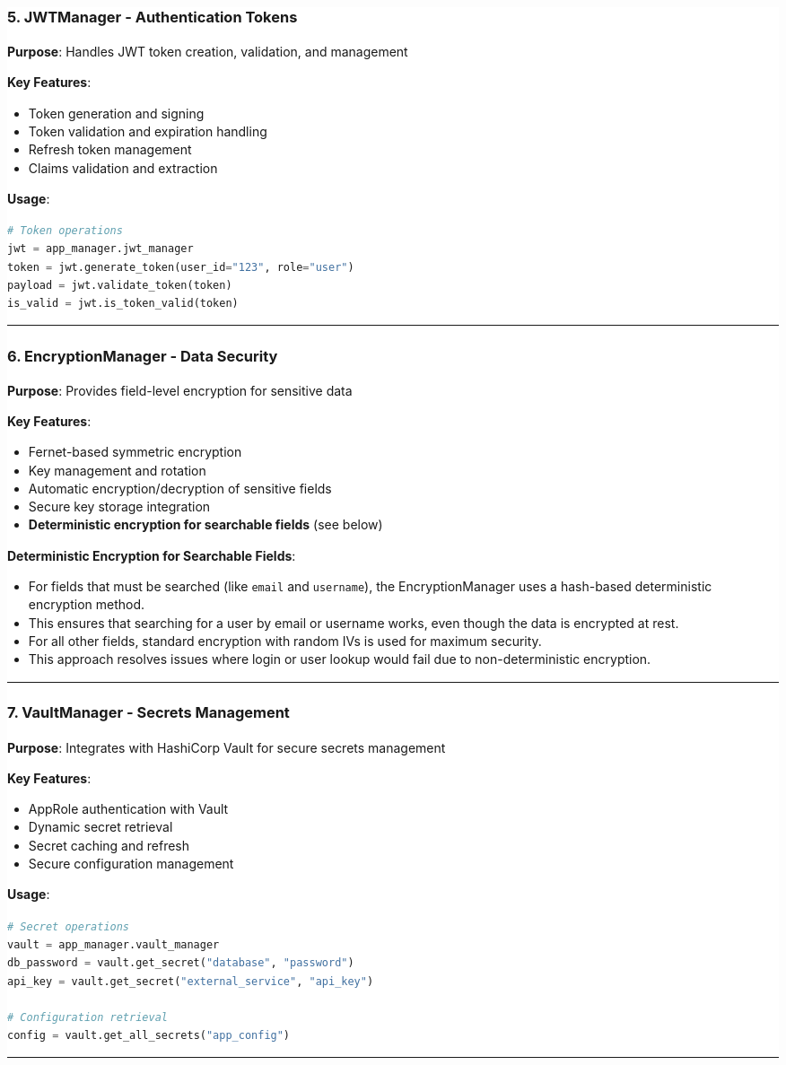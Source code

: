 ### **5. JWTManager** - Authentication Tokens
**Purpose**: Handles JWT token creation, validation, and management

**Key Features**:
- Token generation and signing
- Token validation and expiration handling
- Refresh token management
- Claims validation and extraction

**Usage**:
```python
# Token operations
jwt = app_manager.jwt_manager
token = jwt.generate_token(user_id="123", role="user")
payload = jwt.validate_token(token)
is_valid = jwt.is_token_valid(token)
```

---

### **6. EncryptionManager** - Data Security
**Purpose**: Provides field-level encryption for sensitive data

**Key Features**:
- Fernet-based symmetric encryption
- Key management and rotation
- Automatic encryption/decryption of sensitive fields
- Secure key storage integration
- **Deterministic encryption for searchable fields** (see below)

**Deterministic Encryption for Searchable Fields**:
- For fields that must be searched (like `email` and `username`), the EncryptionManager uses a hash-based deterministic encryption method.
- This ensures that searching for a user by email or username works, even though the data is encrypted at rest.
- For all other fields, standard encryption with random IVs is used for maximum security.
- This approach resolves issues where login or user lookup would fail due to non-deterministic encryption.

---

### **7. VaultManager** - Secrets Management
**Purpose**: Integrates with HashiCorp Vault for secure secrets management

**Key Features**:
- AppRole authentication with Vault
- Dynamic secret retrieval
- Secret caching and refresh
- Secure configuration management

**Usage**:
```python
# Secret operations
vault = app_manager.vault_manager
db_password = vault.get_secret("database", "password")
api_key = vault.get_secret("external_service", "api_key")

# Configuration retrieval
config = vault.get_all_secrets("app_config")
```

---
